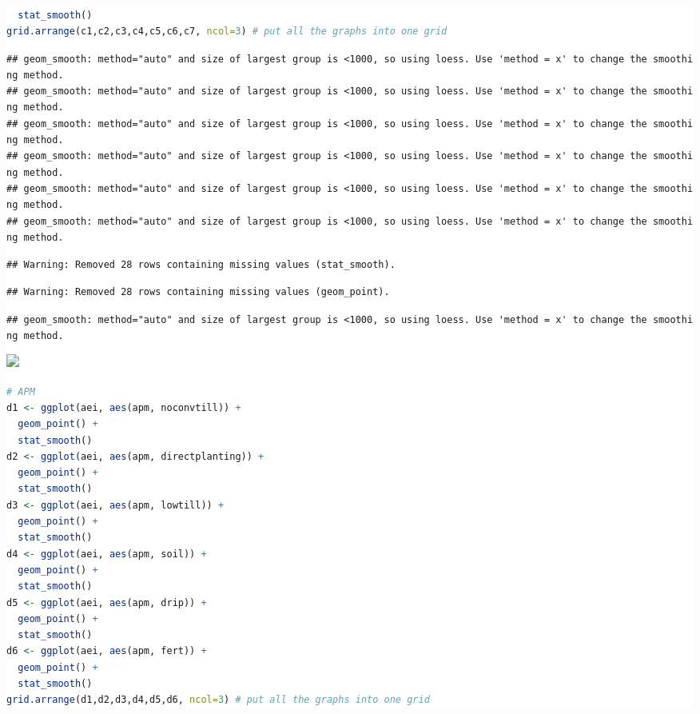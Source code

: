 ```r
  stat_smooth()
grid.arrange(c1,c2,c3,c4,c5,c6,c7, ncol=3) # put all the graphs into one grid 
```

```
## geom_smooth: method="auto" and size of largest group is <1000, so using loess. Use 'method = x' to change the smoothing method.
## geom_smooth: method="auto" and size of largest group is <1000, so using loess. Use 'method = x' to change the smoothing method.
## geom_smooth: method="auto" and size of largest group is <1000, so using loess. Use 'method = x' to change the smoothing method.
## geom_smooth: method="auto" and size of largest group is <1000, so using loess. Use 'method = x' to change the smoothing method.
## geom_smooth: method="auto" and size of largest group is <1000, so using loess. Use 'method = x' to change the smoothing method.
## geom_smooth: method="auto" and size of largest group is <1000, so using loess. Use 'method = x' to change the smoothing method.
```

```
## Warning: Removed 28 rows containing missing values (stat_smooth).
```

```
## Warning: Removed 28 rows containing missing values (geom_point).
```

```
## geom_smooth: method="auto" and size of largest group is <1000, so using loess. Use 'method = x' to change the smoothing method.
```

![](Data_checks_bivar_dist_etc_01.05.15_files/figure-html/unnamed-chunk-6-3.png) 

```r
# APM 
d1 <- ggplot(aei, aes(apm, noconvtill)) +
  geom_point() +
  stat_smooth() 
d2 <- ggplot(aei, aes(apm, directplanting)) +
  geom_point() +
  stat_smooth() 
d3 <- ggplot(aei, aes(apm, lowtill)) +
  geom_point() +
  stat_smooth()
d4 <- ggplot(aei, aes(apm, soil)) +
  geom_point() +
  stat_smooth()
d5 <- ggplot(aei, aes(apm, drip)) +
  geom_point() +
  stat_smooth()
d6 <- ggplot(aei, aes(apm, fert)) +
  geom_point() +
  stat_smooth()
grid.arrange(d1,d2,d3,d4,d5,d6, ncol=3) # put all the graphs into one grid 
```
